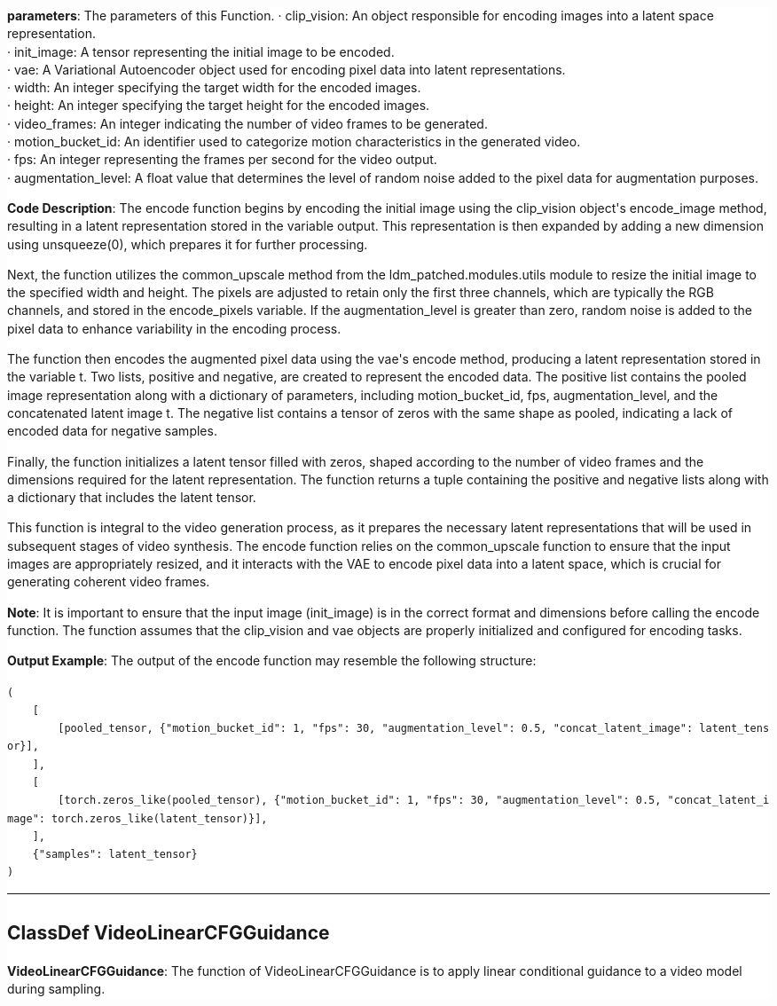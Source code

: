 **parameters**: The parameters of this Function.
· clip_vision: An object responsible for encoding images into a latent space representation.  
· init_image: A tensor representing the initial image to be encoded.  
· vae: A Variational Autoencoder object used for encoding pixel data into latent representations.  
· width: An integer specifying the target width for the encoded images.  
· height: An integer specifying the target height for the encoded images.  
· video_frames: An integer indicating the number of video frames to be generated.  
· motion_bucket_id: An identifier used to categorize motion characteristics in the generated video.  
· fps: An integer representing the frames per second for the video output.  
· augmentation_level: A float value that determines the level of random noise added to the pixel data for augmentation purposes.

**Code Description**: The encode function begins by encoding the initial image using the clip_vision object's encode_image method, resulting in a latent representation stored in the variable output. This representation is then expanded by adding a new dimension using unsqueeze(0), which prepares it for further processing.

Next, the function utilizes the common_upscale method from the ldm_patched.modules.utils module to resize the initial image to the specified width and height. The pixels are adjusted to retain only the first three channels, which are typically the RGB channels, and stored in the encode_pixels variable. If the augmentation_level is greater than zero, random noise is added to the pixel data to enhance variability in the encoding process.

The function then encodes the augmented pixel data using the vae's encode method, producing a latent representation stored in the variable t. Two lists, positive and negative, are created to represent the encoded data. The positive list contains the pooled image representation along with a dictionary of parameters, including motion_bucket_id, fps, augmentation_level, and the concatenated latent image t. The negative list contains a tensor of zeros with the same shape as pooled, indicating a lack of encoded data for negative samples.

Finally, the function initializes a latent tensor filled with zeros, shaped according to the number of video frames and the dimensions required for the latent representation. The function returns a tuple containing the positive and negative lists along with a dictionary that includes the latent tensor.

This function is integral to the video generation process, as it prepares the necessary latent representations that will be used in subsequent stages of video synthesis. The encode function relies on the common_upscale function to ensure that the input images are appropriately resized, and it interacts with the VAE to encode pixel data into a latent space, which is crucial for generating coherent video frames.

**Note**: It is important to ensure that the input image (init_image) is in the correct format and dimensions before calling the encode function. The function assumes that the clip_vision and vae objects are properly initialized and configured for encoding tasks.

**Output Example**: The output of the encode function may resemble the following structure:
```
(
    [
        [pooled_tensor, {"motion_bucket_id": 1, "fps": 30, "augmentation_level": 0.5, "concat_latent_image": latent_tensor}],
    ],
    [
        [torch.zeros_like(pooled_tensor), {"motion_bucket_id": 1, "fps": 30, "augmentation_level": 0.5, "concat_latent_image": torch.zeros_like(latent_tensor)}],
    ],
    {"samples": latent_tensor}
)
```
***
## ClassDef VideoLinearCFGGuidance
**VideoLinearCFGGuidance**: The function of VideoLinearCFGGuidance is to apply linear conditional guidance to a video model during sampling.
